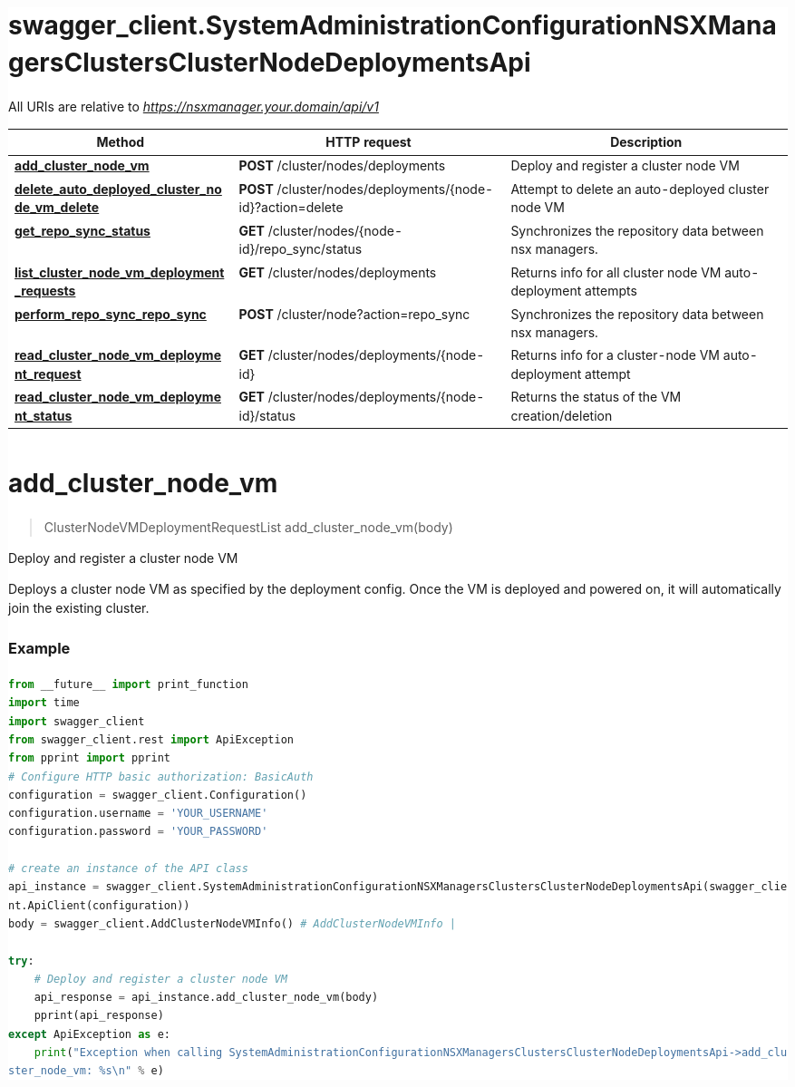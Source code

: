 # swagger_client.SystemAdministrationConfigurationNSXManagersClustersClusterNodeDeploymentsApi

All URIs are relative to *https://nsxmanager.your.domain/api/v1*

Method | HTTP request | Description
------------- | ------------- | -------------
[**add_cluster_node_vm**](SystemAdministrationConfigurationNSXManagersClustersClusterNodeDeploymentsApi.md#add_cluster_node_vm) | **POST** /cluster/nodes/deployments | Deploy and register a cluster node VM
[**delete_auto_deployed_cluster_node_vm_delete**](SystemAdministrationConfigurationNSXManagersClustersClusterNodeDeploymentsApi.md#delete_auto_deployed_cluster_node_vm_delete) | **POST** /cluster/nodes/deployments/{node-id}?action&#x3D;delete | Attempt to delete an auto-deployed cluster node VM
[**get_repo_sync_status**](SystemAdministrationConfigurationNSXManagersClustersClusterNodeDeploymentsApi.md#get_repo_sync_status) | **GET** /cluster/nodes/{node-id}/repo_sync/status | Synchronizes the repository data between nsx managers.
[**list_cluster_node_vm_deployment_requests**](SystemAdministrationConfigurationNSXManagersClustersClusterNodeDeploymentsApi.md#list_cluster_node_vm_deployment_requests) | **GET** /cluster/nodes/deployments | Returns info for all cluster node VM auto-deployment attempts
[**perform_repo_sync_repo_sync**](SystemAdministrationConfigurationNSXManagersClustersClusterNodeDeploymentsApi.md#perform_repo_sync_repo_sync) | **POST** /cluster/node?action&#x3D;repo_sync | Synchronizes the repository data between nsx managers.
[**read_cluster_node_vm_deployment_request**](SystemAdministrationConfigurationNSXManagersClustersClusterNodeDeploymentsApi.md#read_cluster_node_vm_deployment_request) | **GET** /cluster/nodes/deployments/{node-id} | Returns info for a cluster-node VM auto-deployment attempt
[**read_cluster_node_vm_deployment_status**](SystemAdministrationConfigurationNSXManagersClustersClusterNodeDeploymentsApi.md#read_cluster_node_vm_deployment_status) | **GET** /cluster/nodes/deployments/{node-id}/status | Returns the status of the VM creation/deletion

# **add_cluster_node_vm**
> ClusterNodeVMDeploymentRequestList add_cluster_node_vm(body)

Deploy and register a cluster node VM

Deploys a cluster node VM as specified by the deployment config. Once the VM is deployed and powered on, it will automatically join the existing cluster. 

### Example
```python
from __future__ import print_function
import time
import swagger_client
from swagger_client.rest import ApiException
from pprint import pprint
# Configure HTTP basic authorization: BasicAuth
configuration = swagger_client.Configuration()
configuration.username = 'YOUR_USERNAME'
configuration.password = 'YOUR_PASSWORD'

# create an instance of the API class
api_instance = swagger_client.SystemAdministrationConfigurationNSXManagersClustersClusterNodeDeploymentsApi(swagger_client.ApiClient(configuration))
body = swagger_client.AddClusterNodeVMInfo() # AddClusterNodeVMInfo | 

try:
    # Deploy and register a cluster node VM
    api_response = api_instance.add_cluster_node_vm(body)
    pprint(api_response)
except ApiException as e:
    print("Exception when calling SystemAdministrationConfigurationNSXManagersClustersClusterNodeDeploymentsApi->add_cluster_node_vm: %s\n" % e)
```
